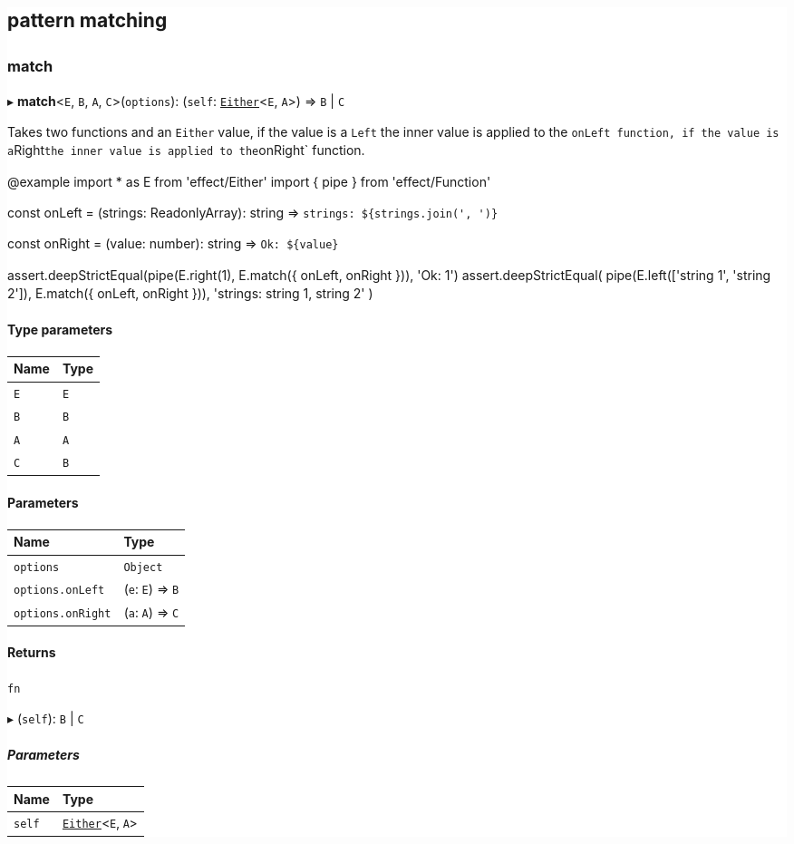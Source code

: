 ## pattern matching

### match

▸ **match**\<`E`, `B`, `A`, `C`\>(`options`): (`self`: [`Either`](E.md#either)\<`E`, `A`\>) => `B` \| `C`

Takes two functions and an `Either` value, if the value is a `Left` the inner value is applied to the `onLeft function, if the value is a`Right`the inner value is applied to the`onRight` function.

@example
import * as E from 'effect/Either'
import { pipe } from 'effect/Function'

const onLeft = (strings: ReadonlyArray<string>): string => `strings: ${strings.join(', ')}`

const onRight = (value: number): string => `Ok: ${value}`

assert.deepStrictEqual(pipe(E.right(1), E.match({ onLeft, onRight })), 'Ok: 1')
assert.deepStrictEqual(
pipe(E.left(['string 1', 'string 2']), E.match({ onLeft, onRight })),
'strings: string 1, string 2'
)

#### Type parameters

| Name | Type |
| :--- | :--- |
| `E`  | `E`  |
| `B`  | `B`  |
| `A`  | `A`  |
| `C`  | `B`  |

#### Parameters

| Name              | Type              |
| :---------------- | :---------------- |
| `options`         | `Object`          |
| `options.onLeft`  | (`e`: `E`) => `B` |
| `options.onRight` | (`a`: `A`) => `C` |

#### Returns

`fn`

▸ (`self`): `B` \| `C`

##### Parameters

| Name   | Type                                |
| :----- | :---------------------------------- |
| `self` | [`Either`](E.md#either)\<`E`, `A`\> |
